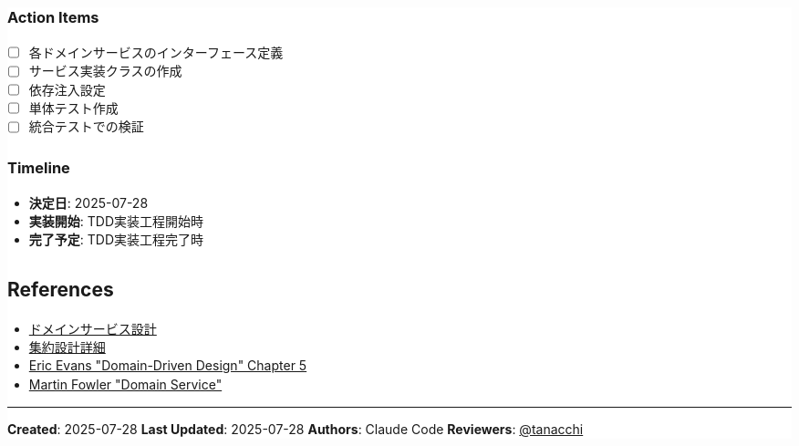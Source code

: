 ### Action Items

- [ ] 各ドメインサービスのインターフェース定義
- [ ] サービス実装クラスの作成
- [ ] 依存注入設定
- [ ] 単体テスト作成
- [ ] 統合テストでの検証

### Timeline

- **決定日**: 2025-07-28
- **実装開始**: TDD実装工程開始時
- **完了予定**: TDD実装工程完了時

## References

- [ドメインサービス設計](docs/project/ddd-design/domain-services/)
- [集約設計詳細](docs/project/ddd-design/aggregates/README.md)
- [Eric Evans "Domain-Driven Design" Chapter 5](https://domainlanguage.com/ddd/)
- [Martin Fowler "Domain Service"](https://martinfowler.com/bliki/DomainService.html)

---
**Created**: 2025-07-28
**Last Updated**: 2025-07-28
**Authors**: Claude Code
**Reviewers**: [@tanacchi](https://github.com/tanacchi)
